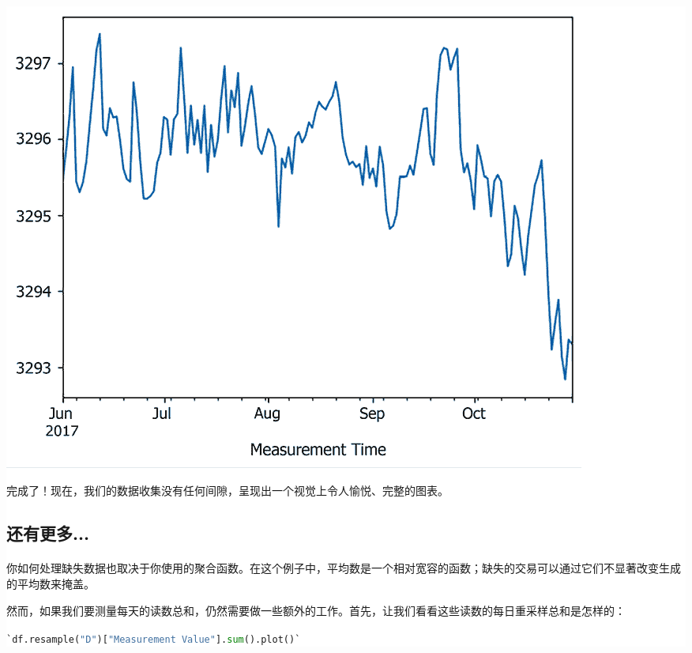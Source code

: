 ![](img/B31091_09_05.png)

完成了！现在，我们的数据收集没有任何间隙，呈现出一个视觉上令人愉悦、完整的图表。

## 还有更多…

你如何处理缺失数据也取决于你使用的聚合函数。在这个例子中，平均数是一个相对宽容的函数；缺失的交易可以通过它们不显著改变生成的平均数来掩盖。

然而，如果我们要测量每天的读数总和，仍然需要做一些额外的工作。首先，让我们看看这些读数的每日重采样总和是怎样的：

```py
`df.resample("D")["Measurement Value"].sum().plot()` 
```
